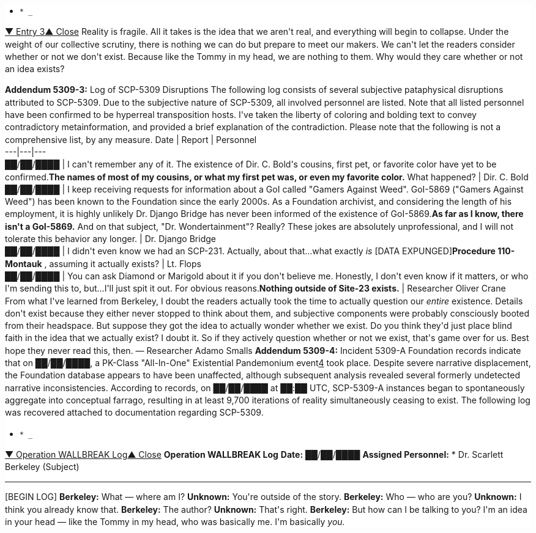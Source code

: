  *     * _
[▼ Entry 3](javascript:;)[▲ Close](javascript:;)
Reality is fragile. All it takes is the idea that we aren't real, and everything will begin to collapse. Under the weight of our collective scrutiny, there is nothing we can do but prepare to meet our makers.
We can't let the readers consider whether or not we don't exist. Because like the Tommy in my head, we are nothing to them. Why would they care whether or not an idea exists?

**Addendum 5309-3:** Log of SCP-5309 Disruptions
The following log consists of several subjective pataphysical disruptions attributed to SCP-5309. Due to the subjective nature of SCP-5309, all involved personnel are listed. Note that all listed personnel have been confirmed to be hyperreal transposition hosts.
I've taken the liberty of coloring and bolding text to convey contradictory metainformation, and provided a brief explanation of the contradiction. Please note that the following is not a comprehensive list, by any measure.
Date | Report | Personnel  
---|---|---  
██/██/████ | I can't remember any of it. The existence of Dir. C. Bold's cousins, first pet, or favorite color have yet to be confirmed.**The names of most of my cousins, or what my first pet was, or even my favorite color.** What happened? | Dir. C. Bold  
██/██/████ | I keep receiving requests for information about a GoI called "Gamers Against Weed". GoI-5869 ("Gamers Against Weed") has been known to the Foundation since the early 2000s. As a Foundation archivist, and considering the length of his employment, it is highly unlikely Dr. Django Bridge has never been informed of the existence of GoI-5869.**As far as I know, there isn't a GoI-5869.** And on that subject, "Dr. Wondertainment"? Really? These jokes are absolutely unprofessional, and I will not tolerate this behavior any longer. | Dr. Django Bridge  
██/██/████ | I didn't even know we had an SCP-231. Actually, about that…what exactly _is_ [DATA EXPUNGED]**Procedure 110-Montauk** , assuming it actually exists? | Lt. Flops  
██/██/████ | You can ask Diamond or Marigold about it if you don't believe me. Honestly, I don't even know if it matters, or who I'm sending this to, but…I'll just spit it out. For obvious reasons.**Nothing outside of Site-23 exists.** | Researcher Oliver Crane  
From what I've learned from Berkeley, I doubt the readers actually took the time to actually question our _entire_ existence. Details don't exist because they either never stopped to think about them, and subjective components were probably consciously booted from their headspace.
But suppose they got the idea to actually wonder whether we exist. Do you think they'd just place blind faith in the idea that we actually exist? I doubt it. So if they actively question whether or not we exist, that's game over for us.
Best hope they never read this, then.
— Researcher Adamo Smalls
**Addendum 5309-4:** Incident 5309-A
Foundation records indicate that on ██/██/████, a PK-Class "All-In-One" Existential Pandemonium event[4](javascript:;) took place. Despite severe narrative displacement, the Foundation database appears to have been unaffected, although subsequent analysis revealed several formerly undetected narrative inconsistencies.
According to records, on ██/██/████ at ██:██ UTC, SCP-5309-A instances began to spontaneously aggregate into conceptual farrago, resulting in at least 9,700 iterations of reality simultaneously ceasing to exist.
The following log was recovered attached to documentation regarding SCP-5309.
  *     * _
[▼ Operation WALLBREAK Log](javascript:;)[▲ Close](javascript:;)
**Operation WALLBREAK Log**
**Date:** ██/██/████
**Assigned Personnel:**
    * Dr. Scarlett Berkeley (Subject)
* * *
[BEGIN LOG]
**Berkeley:** What — where am I?
**Unknown:** You're outside of the story.
**Berkeley:** Who — who are you?
**Unknown:** I think you already know that.
**Berkeley:** The author?
**Unknown:** That's right.
**Berkeley:** But how can I be talking to you? I'm an idea in your head — like the Tommy in my head, who was basically me. I'm basically _you._